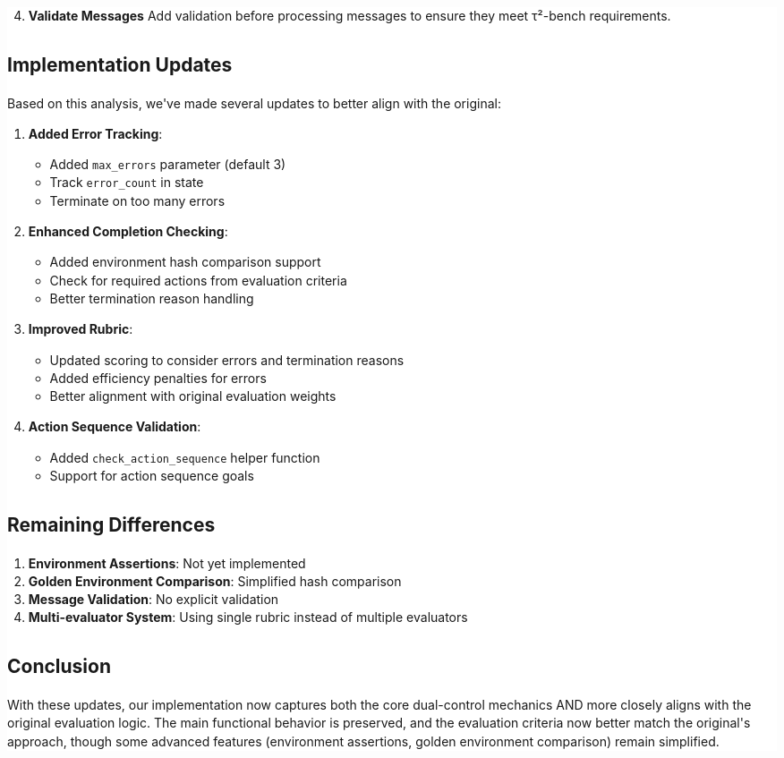 4. **Validate Messages**
   Add validation before processing messages to ensure they meet τ²-bench requirements.

## Implementation Updates

Based on this analysis, we've made several updates to better align with the original:

1. **Added Error Tracking**: 
   - Added `max_errors` parameter (default 3)
   - Track `error_count` in state
   - Terminate on too many errors

2. **Enhanced Completion Checking**:
   - Added environment hash comparison support
   - Check for required actions from evaluation criteria
   - Better termination reason handling

3. **Improved Rubric**:
   - Updated scoring to consider errors and termination reasons
   - Added efficiency penalties for errors
   - Better alignment with original evaluation weights

4. **Action Sequence Validation**:
   - Added `check_action_sequence` helper function
   - Support for action sequence goals

## Remaining Differences

1. **Environment Assertions**: Not yet implemented
2. **Golden Environment Comparison**: Simplified hash comparison
3. **Message Validation**: No explicit validation
4. **Multi-evaluator System**: Using single rubric instead of multiple evaluators

## Conclusion

With these updates, our implementation now captures both the core dual-control mechanics AND more closely aligns with the original evaluation logic. The main functional behavior is preserved, and the evaluation criteria now better match the original's approach, though some advanced features (environment assertions, golden environment comparison) remain simplified.